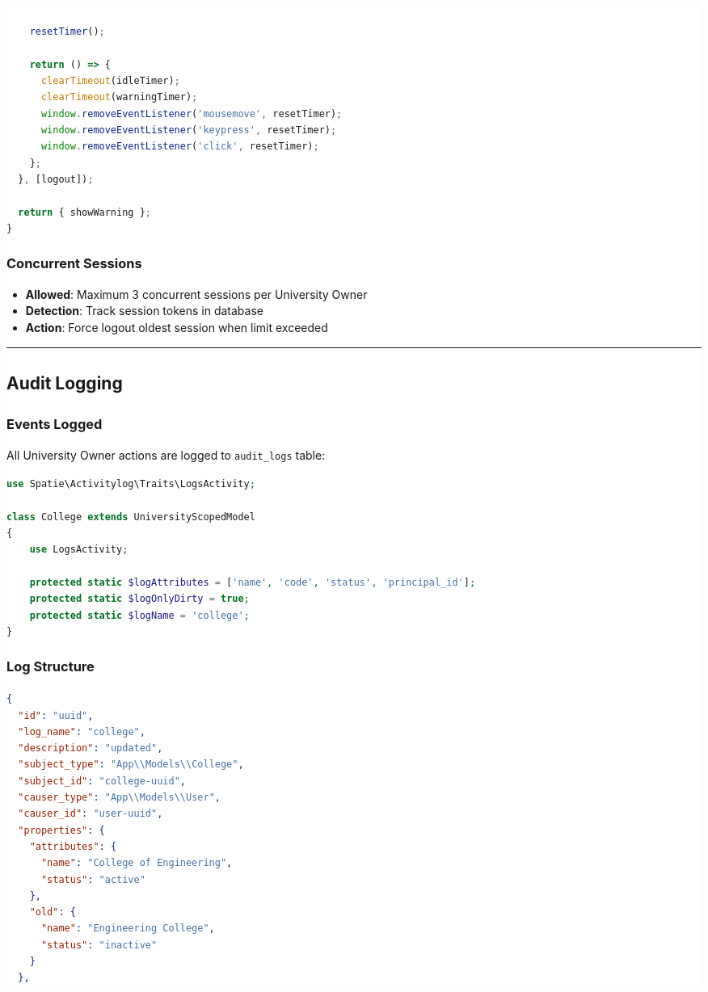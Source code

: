 ```typescript
    
    resetTimer();
    
    return () => {
      clearTimeout(idleTimer);
      clearTimeout(warningTimer);
      window.removeEventListener('mousemove', resetTimer);
      window.removeEventListener('keypress', resetTimer);
      window.removeEventListener('click', resetTimer);
    };
  }, [logout]);
  
  return { showWarning };
}
```

### Concurrent Sessions

- **Allowed**: Maximum 3 concurrent sessions per University Owner
- **Detection**: Track session tokens in database
- **Action**: Force logout oldest session when limit exceeded

---

## Audit Logging

### Events Logged

All University Owner actions are logged to `audit_logs` table:

```php
use Spatie\Activitylog\Traits\LogsActivity;

class College extends UniversityScopedModel
{
    use LogsActivity;
    
    protected static $logAttributes = ['name', 'code', 'status', 'principal_id'];
    protected static $logOnlyDirty = true;
    protected static $logName = 'college';
}
```

### Log Structure

```json
{
  "id": "uuid",
  "log_name": "college",
  "description": "updated",
  "subject_type": "App\\Models\\College",
  "subject_id": "college-uuid",
  "causer_type": "App\\Models\\User",
  "causer_id": "user-uuid",
  "properties": {
    "attributes": {
      "name": "College of Engineering",
      "status": "active"
    },
    "old": {
      "name": "Engineering College",
      "status": "inactive"
    }
  },
```